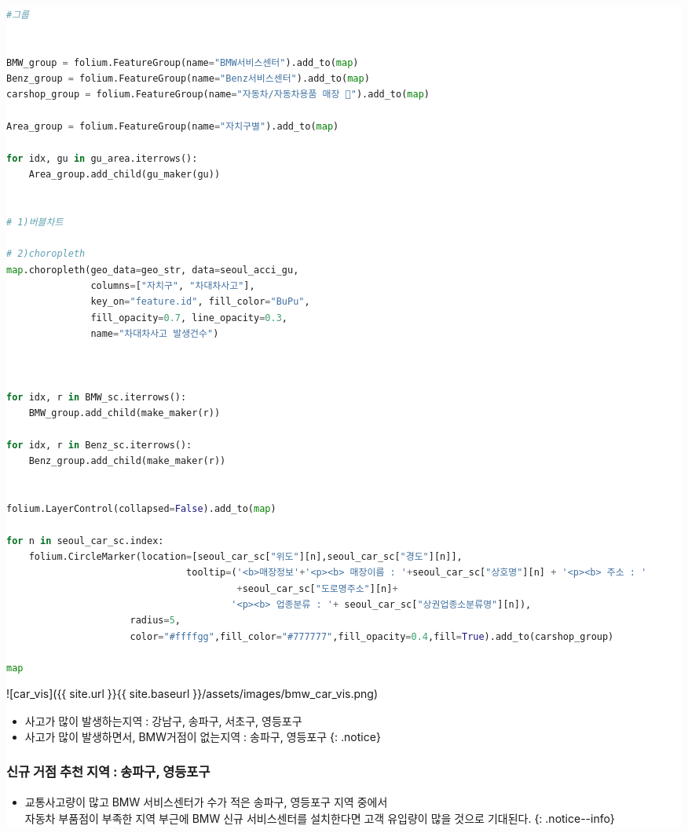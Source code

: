 ```python
#그룹


BMW_group = folium.FeatureGroup(name="BMW서비스센터").add_to(map)
Benz_group = folium.FeatureGroup(name="Benz서비스센터").add_to(map)
carshop_group = folium.FeatureGroup(name="자동차/자동차용품 매장 🔘").add_to(map)

Area_group = folium.FeatureGroup(name="자치구별").add_to(map)

for idx, gu in gu_area.iterrows():
    Area_group.add_child(gu_maker(gu))


# 1)버블차트

# 2)choropleth
map.choropleth(geo_data=geo_str, data=seoul_acci_gu,
               columns=["자치구", "차대차사고"],
               key_on="feature.id", fill_color="BuPu",
               fill_opacity=0.7, line_opacity=0.3,
               name="차대차사고 발생건수")



for idx, r in BMW_sc.iterrows():
    BMW_group.add_child(make_maker(r))

for idx, r in Benz_sc.iterrows():
    Benz_group.add_child(make_maker(r))


folium.LayerControl(collapsed=False).add_to(map)

for n in seoul_car_sc.index:
    folium.CircleMarker(location=[seoul_car_sc["위도"][n],seoul_car_sc["경도"][n]],
                                tooltip=('<b>매장정보'+'<p><b> 매장이름 : '+seoul_car_sc["상호명"][n] + '<p><b> 주소 : '
                                         +seoul_car_sc["도로명주소"][n]+
                                        '<p><b> 업종분류 : '+ seoul_car_sc["상권업종소분류명"][n]),
                      radius=5,
                      color="#ffffgg",fill_color="#777777",fill_opacity=0.4,fill=True).add_to(carshop_group)    

map
```

![car_vis]({{ site.url }}{{ site.baseurl }}/assets/images/bmw_car_vis.png)


- 사고가 많이 발생하는지역 : 강남구, 송파구, 서초구, 영등포구
- 사고가 많이 발생하면서, BMW거점이 없는지역 : 송파구, 영등포구
{: .notice}

### 신규 거점 추천 지역 : 송파구, 영등포구

- 교통사고량이 많고 BMW 서비스센터가 수가 적은 송파구, 영등포구 지역 중에서<br>자동차 부품점이 부족한 지역 부근에 BMW 신규 서비스센터를 설치한다면 고객 유입량이 많을 것으로 기대된다.
{: .notice--info}

